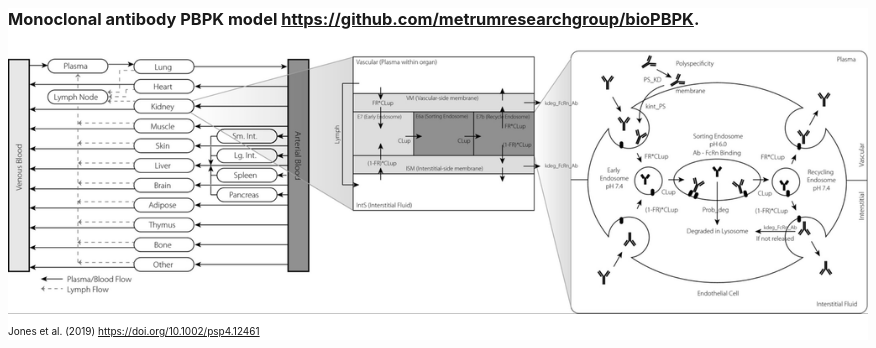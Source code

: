### Monoclonal antibody PBPK model https://github.com/metrumresearchgroup/bioPBPK.

![](gallery/mabPBPKModel.png)
<font size="1">Jones et al. (2019) https://doi.org/10.1002/psp4.12461</font>





